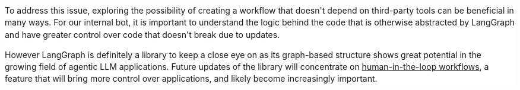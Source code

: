 To address this issue, exploring the possibility of creating a workflow that doesn't depend on third-party tools can be beneficial in many ways. For our internal bot, it is important to understand the logic behind the code that is otherwise abstracted by LangGraph and have greater control over code that doesn't break due to updates.

However LangGraph is definitely a library to keep a close eye on as its graph-based structure shows great potential in the growing field of agentic LLM applications. Future updates of the library will concentrate on [human-in-the-loop workflows](https://blog.langchain.dev/human-in-the-loop-with-opengpts-and-langgraph/), a feature that will bring more control over applications, and likely become increasingly important.
